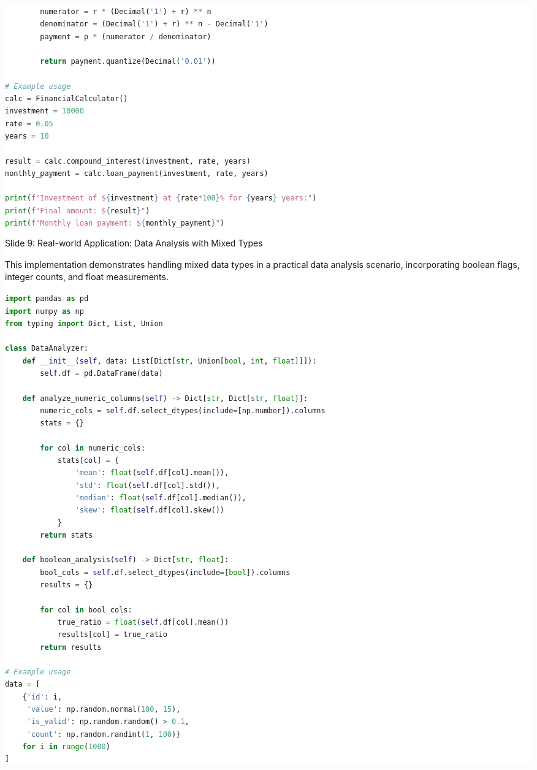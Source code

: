 ```python
        numerator = r * (Decimal('1') + r) ** n
        denominator = (Decimal('1') + r) ** n - Decimal('1')
        payment = p * (numerator / denominator)
        
        return payment.quantize(Decimal('0.01'))

# Example usage
calc = FinancialCalculator()
investment = 10000
rate = 0.05
years = 10

result = calc.compound_interest(investment, rate, years)
monthly_payment = calc.loan_payment(investment, rate, years)

print(f"Investment of ${investment} at {rate*100}% for {years} years:")
print(f"Final amount: ${result}")
print(f"Monthly loan payment: ${monthly_payment}")
```

Slide 9: Real-world Application: Data Analysis with Mixed Types

This implementation demonstrates handling mixed data types in a practical data analysis scenario, incorporating boolean flags, integer counts, and float measurements.

```python
import pandas as pd
import numpy as np
from typing import Dict, List, Union

class DataAnalyzer:
    def __init__(self, data: List[Dict[str, Union[bool, int, float]]]):
        self.df = pd.DataFrame(data)
        
    def analyze_numeric_columns(self) -> Dict[str, Dict[str, float]]:
        numeric_cols = self.df.select_dtypes(include=[np.number]).columns
        stats = {}
        
        for col in numeric_cols:
            stats[col] = {
                'mean': float(self.df[col].mean()),
                'std': float(self.df[col].std()),
                'median': float(self.df[col].median()),
                'skew': float(self.df[col].skew())
            }
        return stats
    
    def boolean_analysis(self) -> Dict[str, float]:
        bool_cols = self.df.select_dtypes(include=[bool]).columns
        results = {}
        
        for col in bool_cols:
            true_ratio = float(self.df[col].mean())
            results[col] = true_ratio
        return results

# Example usage
data = [
    {'id': i,
     'value': np.random.normal(100, 15),
     'is_valid': np.random.random() > 0.1,
     'count': np.random.randint(1, 100)}
    for i in range(1000)
]
```